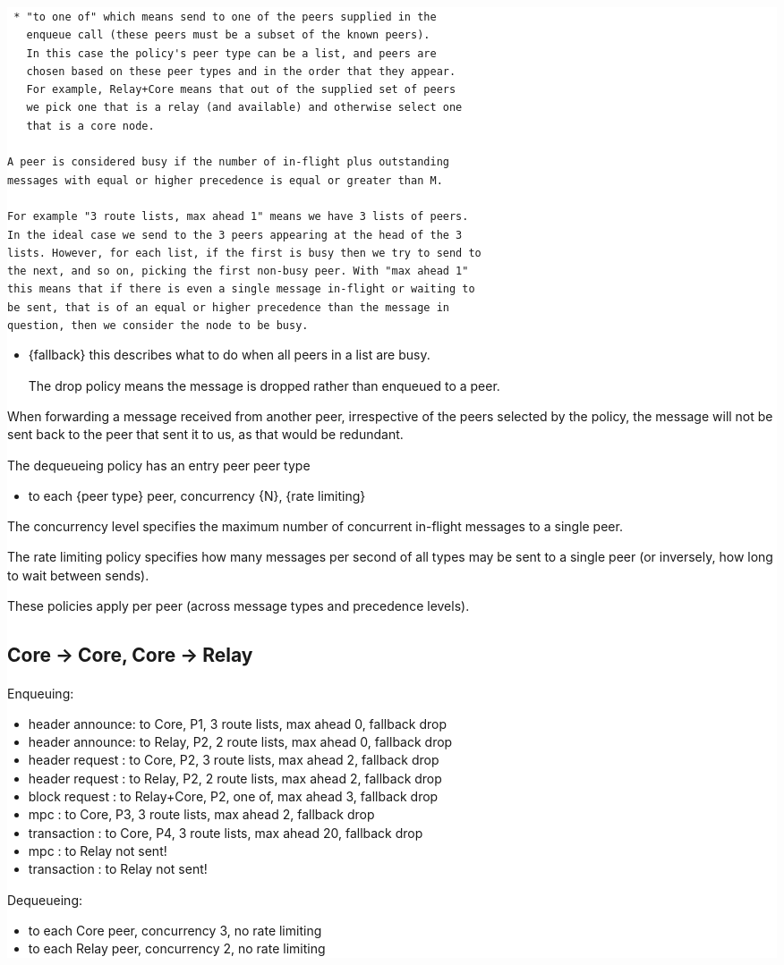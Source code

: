      * "to one of" which means send to one of the peers supplied in the
       enqueue call (these peers must be a subset of the known peers).
       In this case the policy's peer type can be a list, and peers are
       chosen based on these peer types and in the order that they appear.
       For example, Relay+Core means that out of the supplied set of peers
       we pick one that is a relay (and available) and otherwise select one
       that is a core node.

    A peer is considered busy if the number of in-flight plus outstanding
    messages with equal or higher precedence is equal or greater than M.

    For example "3 route lists, max ahead 1" means we have 3 lists of peers.
    In the ideal case we send to the 3 peers appearing at the head of the 3
    lists. However, for each list, if the first is busy then we try to send to
    the next, and so on, picking the first non-busy peer. With "max ahead 1"
    this means that if there is even a single message in-flight or waiting to
    be sent, that is of an equal or higher precedence than the message in
    question, then we consider the node to be busy.

  * {fallback} this describes what to do when all peers in a list are busy.

    The drop policy means the message is dropped rather than enqueued to a
    peer.


When forwarding a message received from another peer, irrespective of the
peers selected by the policy, the message will not be sent back to the peer
that sent it to us, as that would be redundant.


The dequeueing policy has an entry peer peer type

 * to each {peer type} peer, concurrency {N}, {rate limiting}

The concurrency level specifies the maximum number of concurrent in-flight
messages to a single peer.

The rate limiting policy specifies how many messages per second of all types
may be sent to a single peer (or inversely, how long to wait between sends).

These policies apply per peer (across message types and precedence levels).


## Core -> Core, Core -> Relay

Enqueuing:
 * header announce: to Core,  P1, 3 route lists, max ahead 0, fallback drop
 * header announce: to Relay, P2, 2 route lists, max ahead 0, fallback drop
 * header request : to Core,  P2, 3 route lists, max ahead 2, fallback drop
 * header request : to Relay, P2, 2 route lists, max ahead 2, fallback drop
 * block  request : to Relay+Core, P2, one of,   max ahead 3, fallback drop
 * mpc            : to Core,  P3, 3 route lists, max ahead 2,  fallback drop
 * transaction    : to Core,  P4, 3 route lists, max ahead 20, fallback drop
 * mpc            : to Relay not sent!
 * transaction    : to Relay not sent!

Dequeueing:
 * to each Core peer, concurrency 3, no rate limiting
 * to each Relay peer, concurrency 2, no rate limiting

